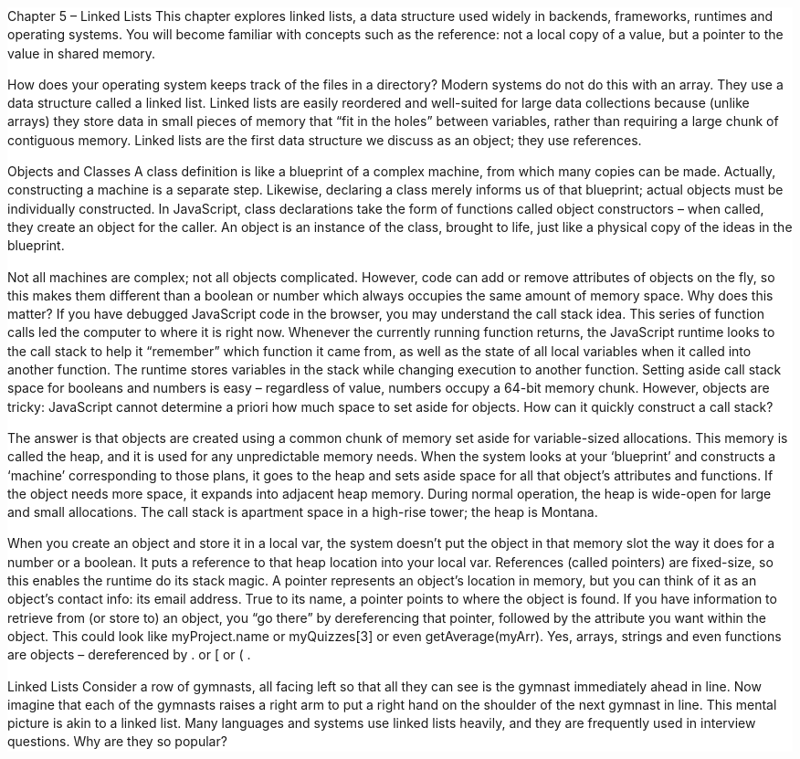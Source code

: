 Chapter 5 – Linked Lists
This chapter explores linked lists, a data structure used widely in backends, frameworks, runtimes and operating systems. You will become familiar with concepts such as the reference: not a local copy of a value, but a pointer to the value in shared memory.

How does your operating system keeps track of the files in a directory? Modern systems do not do this with an array. They use a data structure called a linked list. Linked lists are easily reordered and well-suited for large data collections because (unlike arrays) they store data in small pieces of memory that “fit in the holes” between variables, rather than requiring a large chunk of contiguous memory. Linked lists are the first data structure we discuss as an object; they use references.

Objects and Classes
A class definition is like a blueprint of a complex machine, from which many copies can be made. Actually, constructing a machine is a separate step. Likewise, declaring a class merely informs us of that blueprint; actual objects must be individually constructed. In JavaScript, class declarations take the form of functions called object constructors – when called, they create an object for the caller. An object is an instance of the class, brought to life, just like a physical copy of the ideas in the blueprint.

Not all machines are complex; not all objects complicated. However, code can add or remove attributes of objects on the fly, so this makes them different than a boolean or number which always occupies the same amount of memory space. Why does this matter? If you have debugged JavaScript code in the browser, you may understand the call stack idea. This series of function calls led the computer to where it is right now. Whenever the currently running function returns, the JavaScript runtime looks to the call stack to help it “remember” which function it came from, as well as the state of all local variables when it called into another function. The runtime stores variables in the stack while changing execution to another function. Setting aside call stack space for booleans and numbers is easy – regardless of value, numbers occupy a 64-bit memory chunk. However, objects are tricky: JavaScript cannot determine a priori how much space to set aside for objects. How can it quickly construct a call stack?

The answer is that objects are created using a common chunk of memory set aside for variable-sized allocations. This memory is called the heap, and it is used for any unpredictable memory needs. When the system looks at your ‘blueprint’ and constructs a ‘machine’ corresponding to those plans, it goes to the heap and sets aside space for all that object’s attributes and functions. If the object needs more space, it expands into adjacent heap memory. During normal operation, the heap is wide-open for large and small allocations. The call stack is apartment space in a high-rise tower; the heap is Montana.

When you create an object and store it in a local var, the system doesn’t put the object in that memory slot the way it does for a number or a boolean. It puts a reference to that heap location into your local var. References (called pointers) are fixed-size, so this enables the runtime do its stack magic. A pointer represents an object’s location in memory, but you can think of it as an object’s contact info: its email address. True to its name, a pointer points to where the object is found. If you have information to retrieve from (or store to) an object, you “go there” by dereferencing that pointer, followed by the attribute you want within the object. This could look like myProject.name or myQuizzes[3] or even getAverage(myArr). Yes, arrays, strings and even functions are objects – dereferenced by . or [ or ( .


Linked Lists
Consider a row of gymnasts, all facing left so that all they can see is the gymnast immediately ahead in line. Now imagine that each of the gymnasts raises a right arm to put a right hand on the shoulder of the next gymnast in line. This mental picture is akin to a linked list. Many languages and systems use linked lists heavily, and they are frequently used in interview questions. Why are they so popular?
